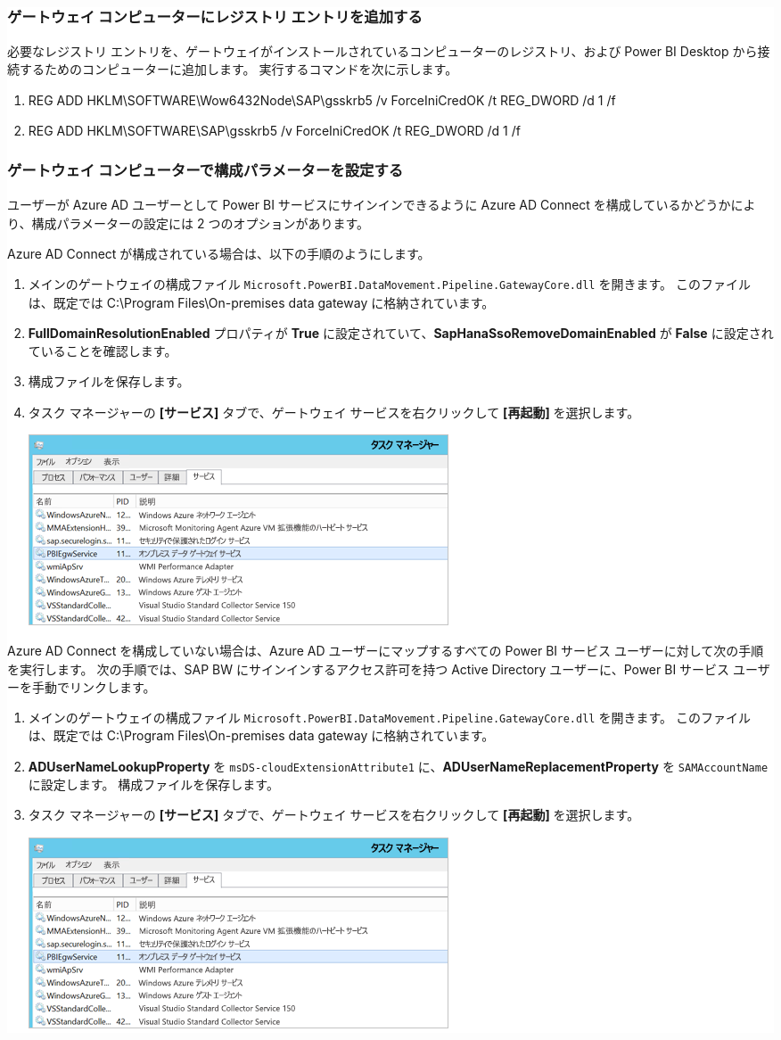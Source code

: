 ### <a name="add-registry-entries-to-the-gateway-machine"></a>ゲートウェイ コンピューターにレジストリ エントリを追加する

必要なレジストリ エントリを、ゲートウェイがインストールされているコンピューターのレジストリ、および Power BI Desktop から接続するためのコンピューターに追加します。 実行するコマンドを次に示します。

1. REG ADD HKLM\SOFTWARE\Wow6432Node\SAP\gsskrb5 /v ForceIniCredOK /t REG\_DWORD /d 1 /f

1. REG ADD HKLM\SOFTWARE\SAP\gsskrb5 /v ForceIniCredOK /t REG\_DWORD /d 1 /f

### <a name="set-configuration-parameters-on-the-gateway-machine"></a>ゲートウェイ コンピューターで構成パラメーターを設定する

ユーザーが Azure AD ユーザーとして Power BI サービスにサインインできるように Azure AD Connect を構成しているかどうかにより、構成パラメーターの設定には 2 つのオプションがあります。

Azure AD Connect が構成されている場合は、以下の手順のようにします。

1. メインのゲートウェイの構成ファイル `Microsoft.PowerBI.DataMovement.Pipeline.GatewayCore.dll` を開きます。 このファイルは、既定では C:\Program Files\On-premises data gateway に格納されています。

1. **FullDomainResolutionEnabled** プロパティが **True** に設定されていて、**SapHanaSsoRemoveDomainEnabled** が **False** に設定されていることを確認します。

1. 構成ファイルを保存します。

1. タスク マネージャーの **[サービス]** タブで、ゲートウェイ サービスを右クリックして **[再起動]** を選択します。

    ![タスク マネージャーの [サービス] タブのスクリーン ショット](media/service-gateway-sso-kerberos/restart-gateway.png)

Azure AD Connect を構成していない場合は、Azure AD ユーザーにマップするすべての Power BI サービス ユーザーに対して次の手順を実行します。 次の手順では、SAP BW にサインインするアクセス許可を持つ Active Directory ユーザーに、Power BI サービス ユーザーを手動でリンクします。

1. メインのゲートウェイの構成ファイル `Microsoft.PowerBI.DataMovement.Pipeline.GatewayCore.dll` を開きます。 このファイルは、既定では C:\Program Files\On-premises data gateway に格納されています。

1. **ADUserNameLookupProperty** を `msDS-cloudExtensionAttribute1` に、**ADUserNameReplacementProperty** を `SAMAccountName` に設定します。 構成ファイルを保存します。

1. タスク マネージャーの **[サービス]** タブで、ゲートウェイ サービスを右クリックして **[再起動]** を選択します。

    ![タスク マネージャーの [サービス] タブのスクリーン ショット](media/service-gateway-sso-kerberos/restart-gateway.png)
